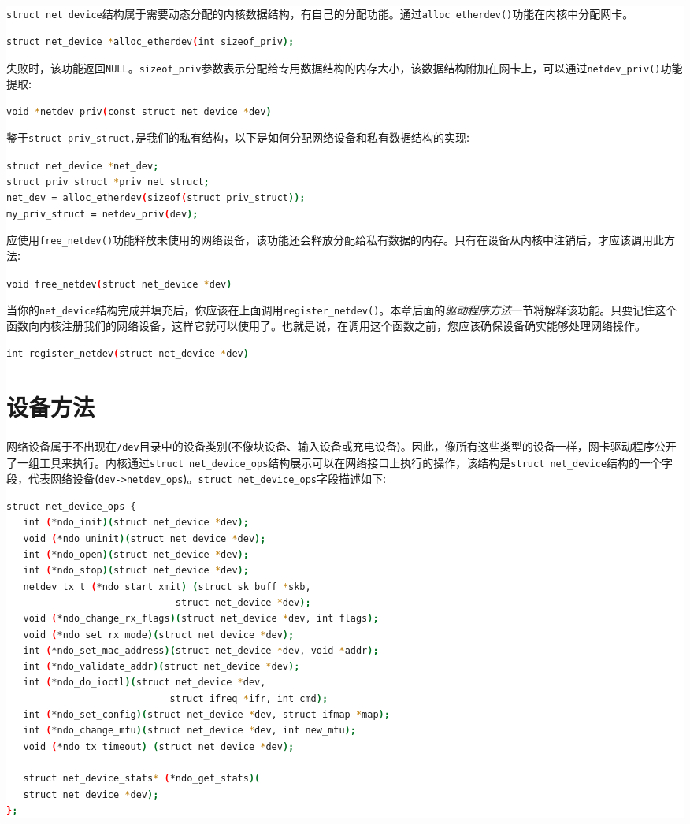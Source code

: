`struct net_device`结构属于需要动态分配的内核数据结构，有自己的分配功能。通过`alloc_etherdev()`功能在内核中分配网卡。

```sh
struct net_device *alloc_etherdev(int sizeof_priv); 
```

失败时，该功能返回`NULL`。`sizeof_priv`参数表示分配给专用数据结构的内存大小，该数据结构附加在网卡上，可以通过`netdev_priv()`功能提取:

```sh
void *netdev_priv(const struct net_device *dev) 
```

鉴于`struct priv_struct,`是我们的私有结构，以下是如何分配网络设备和私有数据结构的实现:

```sh
struct net_device *net_dev; 
struct priv_struct *priv_net_struct; 
net_dev = alloc_etherdev(sizeof(struct priv_struct)); 
my_priv_struct = netdev_priv(dev); 
```

应使用`free_netdev()`功能释放未使用的网络设备，该功能还会释放分配给私有数据的内存。只有在设备从内核中注销后，才应该调用此方法:

```sh
void free_netdev(struct net_device *dev) 
```

当你的`net_device`结构完成并填充后，你应该在上面调用`register_netdev()`。本章后面的*驱动程序方法*一节将解释该功能。只要记住这个函数向内核注册我们的网络设备，这样它就可以使用了。也就是说，在调用这个函数之前，您应该确保设备确实能够处理网络操作。

```sh
int register_netdev(struct net_device *dev) 
```

# 设备方法

网络设备属于不出现在`/dev`目录中的设备类别(不像块设备、输入设备或充电设备)。因此，像所有这些类型的设备一样，网卡驱动程序公开了一组工具来执行。内核通过`struct net_device_ops`结构展示可以在网络接口上执行的操作，该结构是`struct net_device`结构的一个字段，代表网络设备(`dev->netdev_ops`)。`struct net_device_ops`字段描述如下:

```sh
struct net_device_ops { 
   int (*ndo_init)(struct net_device *dev); 
   void (*ndo_uninit)(struct net_device *dev); 
   int (*ndo_open)(struct net_device *dev); 
   int (*ndo_stop)(struct net_device *dev); 
   netdev_tx_t (*ndo_start_xmit) (struct sk_buff *skb, 
                              struct net_device *dev); 
   void (*ndo_change_rx_flags)(struct net_device *dev, int flags); 
   void (*ndo_set_rx_mode)(struct net_device *dev); 
   int (*ndo_set_mac_address)(struct net_device *dev, void *addr); 
   int (*ndo_validate_addr)(struct net_device *dev); 
   int (*ndo_do_ioctl)(struct net_device *dev, 
                             struct ifreq *ifr, int cmd); 
   int (*ndo_set_config)(struct net_device *dev, struct ifmap *map); 
   int (*ndo_change_mtu)(struct net_device *dev, int new_mtu); 
   void (*ndo_tx_timeout) (struct net_device *dev); 

   struct net_device_stats* (*ndo_get_stats)( 
   struct net_device *dev); 
}; 
```
